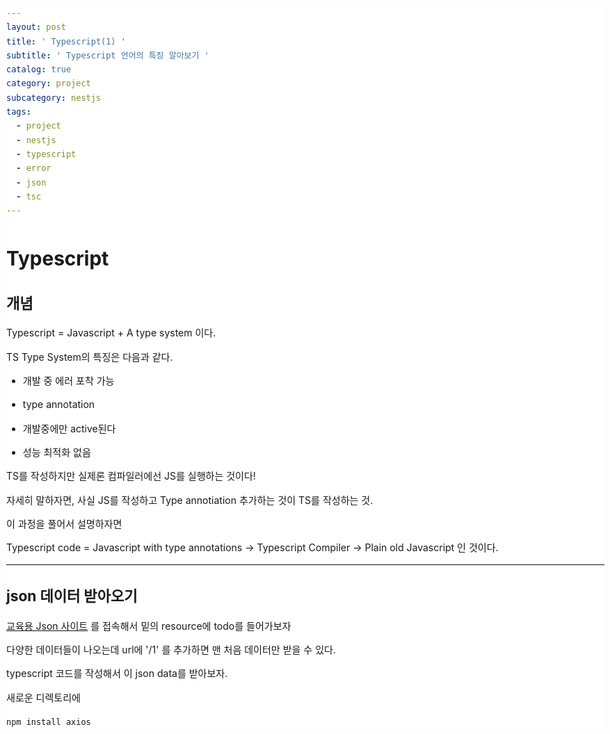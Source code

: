 ```yaml
---
layout: post
title: ' Typescript(1) '
subtitle: ' Typescript 언어의 특징 알아보기 '
catalog: true
category: project
subcategory: nestjs
tags:
  - project
  - nestjs
  - typescript
  - error
  - json
  - tsc
---
```


# Typescript

## 개념

Typescript = Javascript + A type system 이다.

TS Type System의 특징은 다음과 같다.

- 개발 중 에러 포착 가능

- type annotation
- 개발중에만 active된다

- 성능 최적화 없음

TS를 작성하지만 실제론 컴파일러에선 JS를 실행하는 것이다!

자세히 말하자면, 사실 JS를 작성하고 Type annotiation 추가하는 것이 TS를 작성하는 것.

이 과정을 풀어서 설명하자면

Typescript code = Javascript with type annotations -> Typescript Compiler -> Plain old Javascript 인 것이다.

---

## json 데이터 받아오기

[교육용 Json 사이트](https://jsonplaceholder.typicode.com) 를 접속해서 밑의 resource에 todo를 들어가보자

다양한 데이터들이 나오는데 url에 '/1' 를 추가하면 맨 처음 데이터만 받을 수 있다.

typescript 코드를 작성해서 이 json data를 받아보자.

새로운 디렉토리에

`npm install axios`
